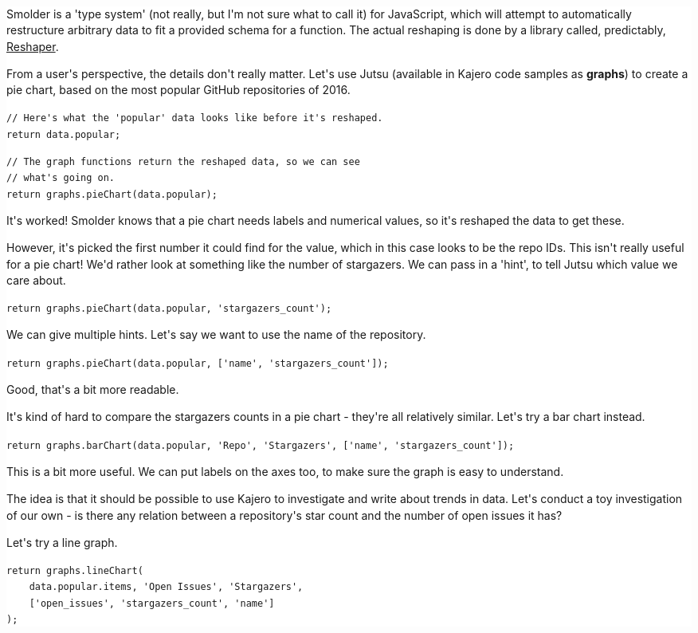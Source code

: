 Smolder is a 'type system' (not really, but I'm not sure what to call it) for JavaScript, which will attempt to automatically restructure arbitrary data to fit a provided schema for a function. The actual reshaping is done by a library called, predictably, [Reshaper](https://www.github.com/JoelOtter/reshaper).

From a user's perspective, the details don't really matter. Let's use Jutsu (available in Kajero code samples as **graphs**) to create a pie chart, based on the most popular GitHub repositories of 2016.

```javascript; runnable
// Here's what the 'popular' data looks like before it's reshaped.
return data.popular;
```

```javascript; runnable
// The graph functions return the reshaped data, so we can see
// what's going on.
return graphs.pieChart(data.popular);
```

It's worked! Smolder knows that a pie chart needs labels and numerical values, so it's reshaped the data to get these.

However, it's picked the first number it could find for the value, which in this case looks to be the repo IDs. This isn't really useful for a pie chart! We'd rather look at something like the number of stargazers. We can pass in a 'hint', to tell Jutsu which value we care about.

```javascript; runnable
return graphs.pieChart(data.popular, 'stargazers_count');
```

We can give multiple hints. Let's say we want to use the name of the repository.

```javascript; runnable
return graphs.pieChart(data.popular, ['name', 'stargazers_count']);
```

Good, that's a bit more readable.

It's kind of hard to compare the stargazers counts in a pie chart - they're all relatively similar. Let's try a bar chart instead.

```javascript; runnable
return graphs.barChart(data.popular, 'Repo', 'Stargazers', ['name', 'stargazers_count']);
```

This is a bit more useful. We can put labels on the axes too, to make sure the graph is easy to understand.

The idea is that it should be possible to use Kajero to investigate and write about trends in data. Let's conduct a toy investigation of our own - is there any relation between a repository's star count and the number of open issues it has?

Let's try a line graph.

```javascript; runnable
return graphs.lineChart(
    data.popular.items, 'Open Issues', 'Stargazers',
    ['open_issues', 'stargazers_count', 'name']
);
```
